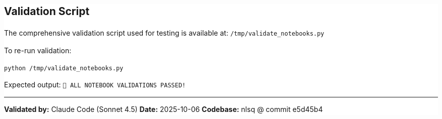 
## Validation Script

The comprehensive validation script used for testing is available at:
`/tmp/validate_notebooks.py`

To re-run validation:
```bash
python /tmp/validate_notebooks.py
```

Expected output: `🎉 ALL NOTEBOOK VALIDATIONS PASSED!`

---

**Validated by:** Claude Code (Sonnet 4.5)
**Date:** 2025-10-06
**Codebase:** nlsq @ commit e5d45b4

